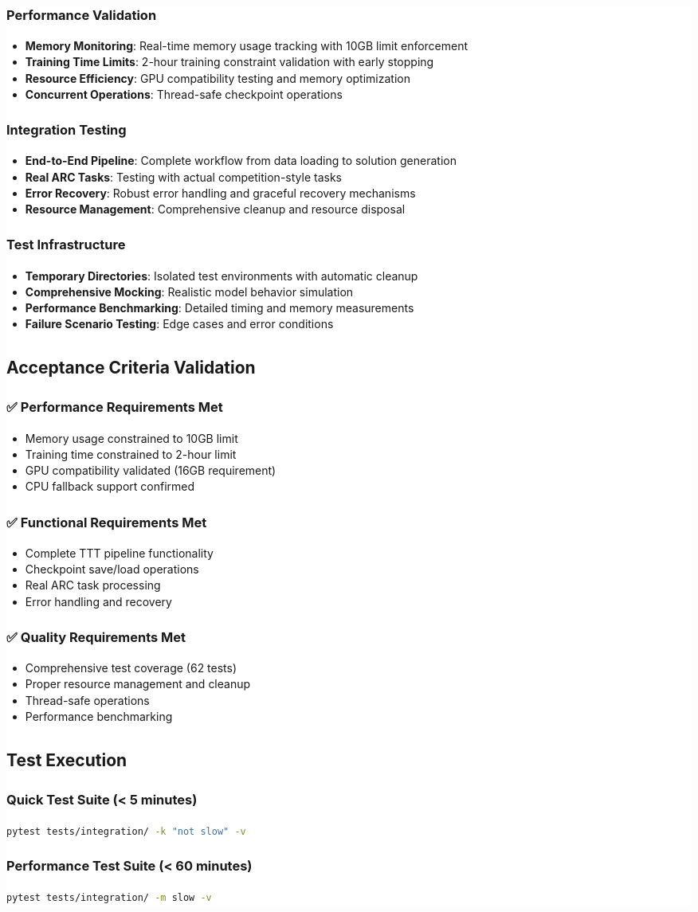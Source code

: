 ### Performance Validation
- **Memory Monitoring**: Real-time memory usage tracking with 10GB limit enforcement
- **Training Time Limits**: 2-hour training constraint validation with early stopping
- **Resource Efficiency**: GPU compatibility testing and memory optimization
- **Concurrent Operations**: Thread-safe checkpoint operations

### Integration Testing
- **End-to-End Pipeline**: Complete workflow from data loading to solution generation
- **Real ARC Tasks**: Testing with actual competition-style tasks
- **Error Recovery**: Robust error handling and graceful recovery mechanisms
- **Resource Management**: Comprehensive cleanup and resource disposal

### Test Infrastructure
- **Temporary Directories**: Isolated test environments with automatic cleanup
- **Comprehensive Mocking**: Realistic model behavior simulation
- **Performance Benchmarking**: Detailed timing and memory measurements
- **Failure Scenario Testing**: Edge cases and error conditions

## Acceptance Criteria Validation

### ✅ Performance Requirements Met
- Memory usage constrained to 10GB limit
- Training time constrained to 2-hour limit  
- GPU compatibility validated (16GB requirement)
- CPU fallback support confirmed

### ✅ Functional Requirements Met
- Complete TTT pipeline functionality
- Checkpoint save/load operations
- Real ARC task processing
- Error handling and recovery

### ✅ Quality Requirements Met
- Comprehensive test coverage (62 tests)
- Proper resource management and cleanup
- Thread-safe operations
- Performance benchmarking

## Test Execution

### Quick Test Suite (< 5 minutes)
```bash
pytest tests/integration/ -k "not slow" -v
```

### Performance Test Suite (< 60 minutes)
```bash
pytest tests/integration/ -m slow -v
```
